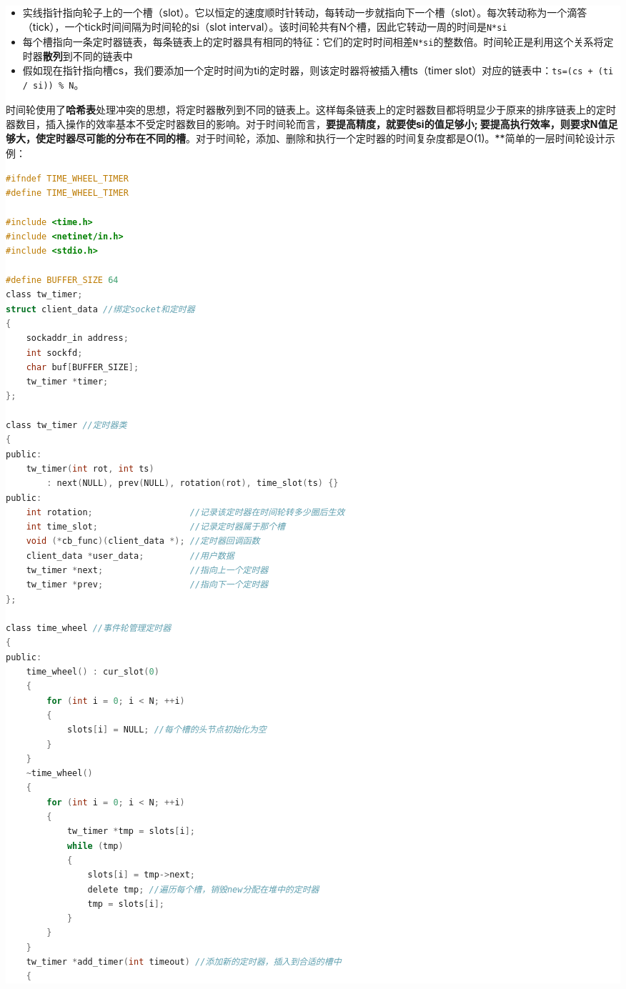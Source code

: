 - 实线指针指向轮子上的一个槽（slot）。它以恒定的速度顺时针转动，每转动一步就指向下一个槽（slot）。每次转动称为一个滴答（tick），一个tick时间间隔为时间轮的si（slot interval）。该时间轮共有N个槽，因此它转动一周的时间是`N*si`
- 每个槽指向一条定时器链表，每条链表上的定时器具有相同的特征：它们的定时时间相差`N*si`的整数倍。时间轮正是利用这个关系将定时器**散列**到不同的链表中
- 假如现在指针指向槽cs，我们要添加一个定时时间为ti的定时器，则该定时器将被插入槽ts（timer slot）对应的链表中：`ts=(cs + (ti / si)) % N`。


时间轮使用了**哈希表**处理冲突的思想，将定时器散列到不同的链表上。这样每条链表上的定时器数目都将明显少于原来的排序链表上的定时器数目，插入操作的效率基本不受定时器数目的影响。对于时间轮而言，**要提高精度，就要使si的值足够小; 要提高执行效率，则要求N值足够大，使定时器尽可能的分布在不同的槽**。对于时间轮，添加、删除和执行一个定时器的时间复杂度都是O(1)。**简单的一层时间轮设计示例：
```c
#ifndef TIME_WHEEL_TIMER
#define TIME_WHEEL_TIMER

#include <time.h>
#include <netinet/in.h>
#include <stdio.h>

#define BUFFER_SIZE 64
class tw_timer;
struct client_data //绑定socket和定时器
{
    sockaddr_in address;
    int sockfd;
    char buf[BUFFER_SIZE];
    tw_timer *timer;
};

class tw_timer //定时器类
{
public:
    tw_timer(int rot, int ts)
        : next(NULL), prev(NULL), rotation(rot), time_slot(ts) {}
public:
    int rotation;                   //记录该定时器在时间轮转多少圈后生效
    int time_slot;                  //记录定时器属于那个槽
    void (*cb_func)(client_data *); //定时器回调函数
    client_data *user_data;         //用户数据
    tw_timer *next;                 //指向上一个定时器
    tw_timer *prev;                 //指向下一个定时器
};

class time_wheel //事件轮管理定时器
{
public:
    time_wheel() : cur_slot(0)
    {
        for (int i = 0; i < N; ++i)
        {
            slots[i] = NULL; //每个槽的头节点初始化为空
        }
    }
    ~time_wheel()
    {
        for (int i = 0; i < N; ++i)
        {
            tw_timer *tmp = slots[i];
            while (tmp)
            {
                slots[i] = tmp->next;
                delete tmp; //遍历每个槽，销毁new分配在堆中的定时器
                tmp = slots[i];
            }
        }
    }
    tw_timer *add_timer(int timeout) //添加新的定时器，插入到合适的槽中
    {
```